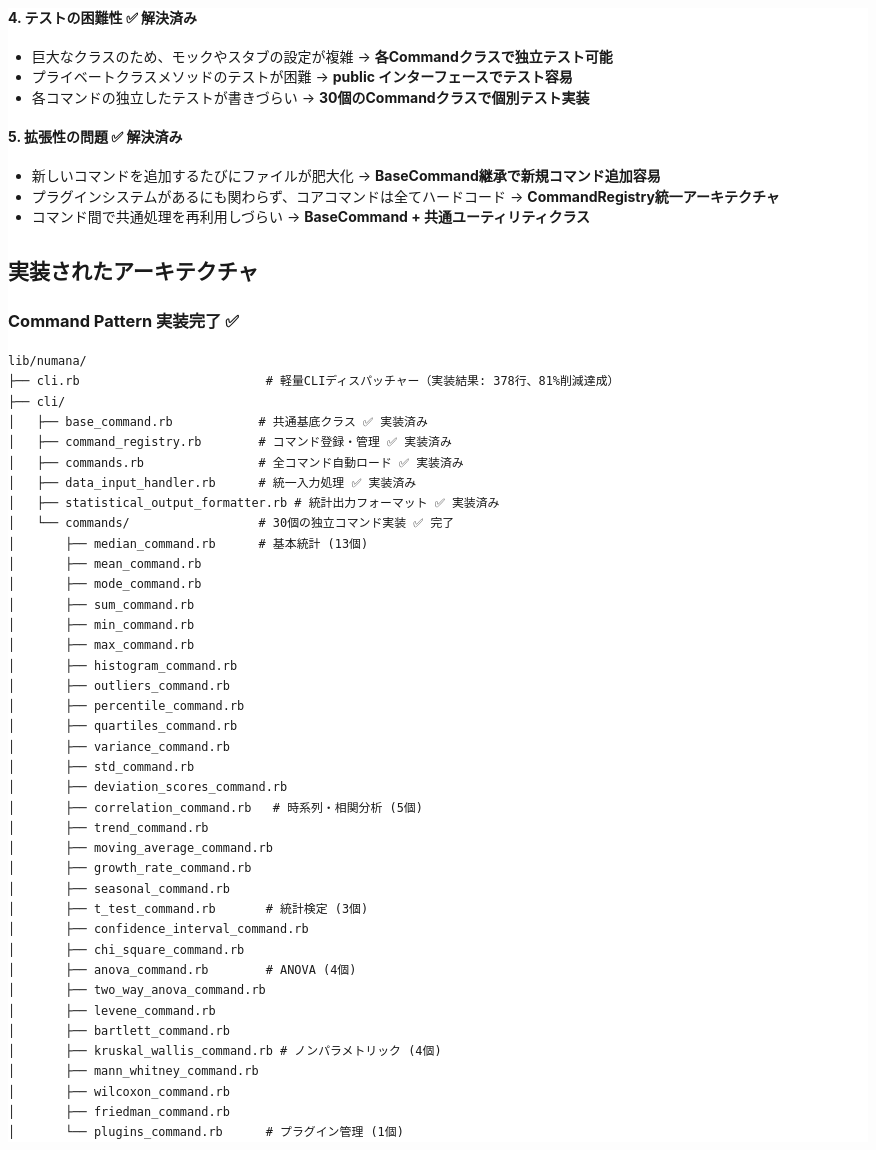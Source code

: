 #### 4. **テストの困難性** ✅ 解決済み
- 巨大なクラスのため、モックやスタブの設定が複雑 → **各Commandクラスで独立テスト可能**
- プライベートクラスメソッドのテストが困難 → **public インターフェースでテスト容易**
- 各コマンドの独立したテストが書きづらい → **30個のCommandクラスで個別テスト実装**

#### 5. **拡張性の問題** ✅ 解決済み
- 新しいコマンドを追加するたびにファイルが肥大化 → **BaseCommand継承で新規コマンド追加容易**
- プラグインシステムがあるにも関わらず、コアコマンドは全てハードコード → **CommandRegistry統一アーキテクチャ**
- コマンド間で共通処理を再利用しづらい → **BaseCommand + 共通ユーティリティクラス**

## 実装されたアーキテクチャ

### Command Pattern 実装完了 ✅

```
lib/numana/
├── cli.rb                          # 軽量CLIディスパッチャー（実装結果: 378行、81%削減達成）
├── cli/
│   ├── base_command.rb            # 共通基底クラス ✅ 実装済み
│   ├── command_registry.rb        # コマンド登録・管理 ✅ 実装済み
│   ├── commands.rb                # 全コマンド自動ロード ✅ 実装済み
│   ├── data_input_handler.rb      # 統一入力処理 ✅ 実装済み
│   ├── statistical_output_formatter.rb # 統計出力フォーマット ✅ 実装済み
│   └── commands/                  # 30個の独立コマンド実装 ✅ 完了
│       ├── median_command.rb      # 基本統計 (13個)
│       ├── mean_command.rb
│       ├── mode_command.rb
│       ├── sum_command.rb
│       ├── min_command.rb
│       ├── max_command.rb
│       ├── histogram_command.rb
│       ├── outliers_command.rb
│       ├── percentile_command.rb
│       ├── quartiles_command.rb
│       ├── variance_command.rb
│       ├── std_command.rb
│       ├── deviation_scores_command.rb
│       ├── correlation_command.rb   # 時系列・相関分析 (5個)
│       ├── trend_command.rb
│       ├── moving_average_command.rb
│       ├── growth_rate_command.rb
│       ├── seasonal_command.rb
│       ├── t_test_command.rb       # 統計検定 (3個)
│       ├── confidence_interval_command.rb
│       ├── chi_square_command.rb
│       ├── anova_command.rb        # ANOVA (4個)
│       ├── two_way_anova_command.rb
│       ├── levene_command.rb
│       ├── bartlett_command.rb
│       ├── kruskal_wallis_command.rb # ノンパラメトリック (4個)
│       ├── mann_whitney_command.rb
│       ├── wilcoxon_command.rb
│       ├── friedman_command.rb
│       └── plugins_command.rb      # プラグイン管理 (1個)
```
